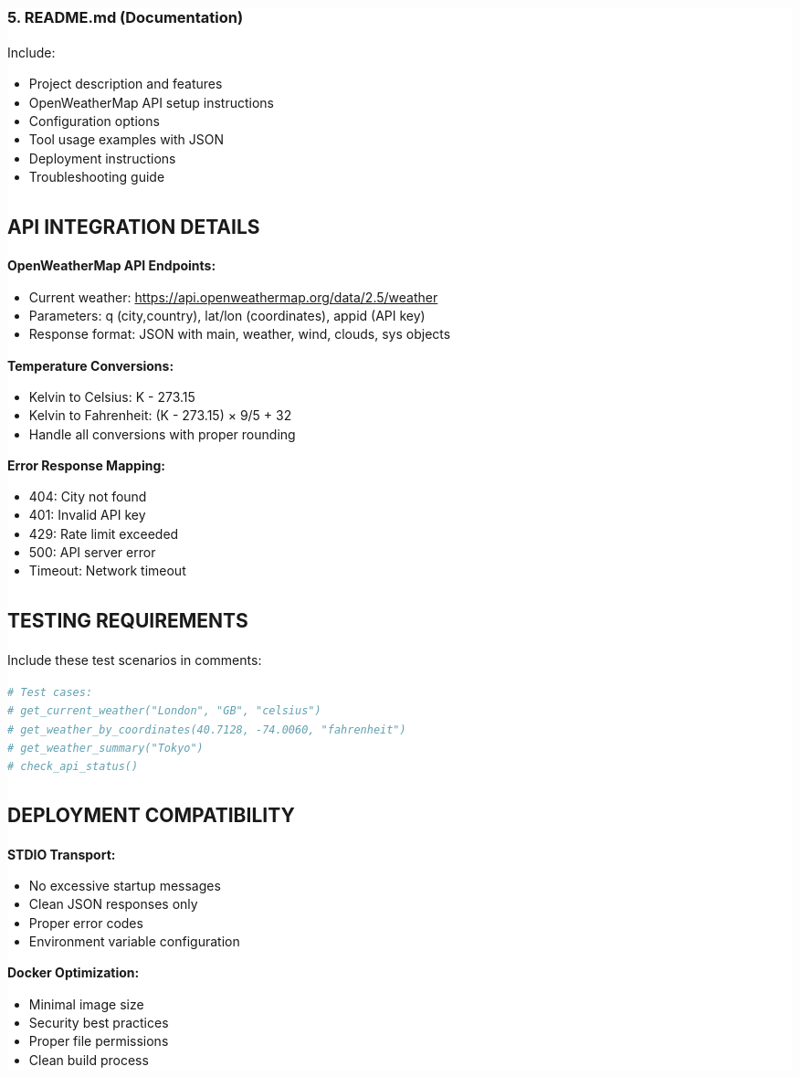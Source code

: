 ### 5. README.md (Documentation)

Include:
- Project description and features
- OpenWeatherMap API setup instructions
- Configuration options
- Tool usage examples with JSON
- Deployment instructions
- Troubleshooting guide

## API INTEGRATION DETAILS

**OpenWeatherMap API Endpoints:**
- Current weather: https://api.openweathermap.org/data/2.5/weather
- Parameters: q (city,country), lat/lon (coordinates), appid (API key)
- Response format: JSON with main, weather, wind, clouds, sys objects

**Temperature Conversions:**
- Kelvin to Celsius: K - 273.15
- Kelvin to Fahrenheit: (K - 273.15) × 9/5 + 32
- Handle all conversions with proper rounding

**Error Response Mapping:**
- 404: City not found
- 401: Invalid API key
- 429: Rate limit exceeded
- 500: API server error
- Timeout: Network timeout

## TESTING REQUIREMENTS

Include these test scenarios in comments:
```python
# Test cases:
# get_current_weather("London", "GB", "celsius")
# get_weather_by_coordinates(40.7128, -74.0060, "fahrenheit")
# get_weather_summary("Tokyo")
# check_api_status()
```

## DEPLOYMENT COMPATIBILITY

**STDIO Transport:**
- No excessive startup messages
- Clean JSON responses only
- Proper error codes
- Environment variable configuration

**Docker Optimization:**
- Minimal image size
- Security best practices
- Proper file permissions
- Clean build process
